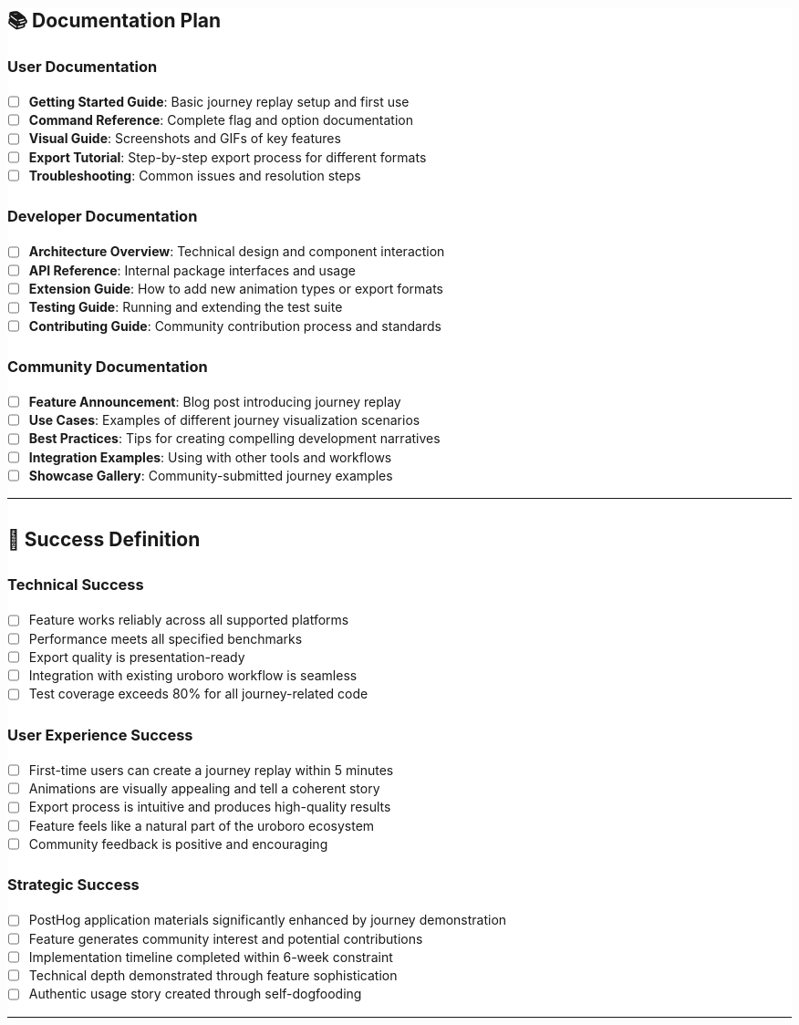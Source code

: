 
## 📚 **Documentation Plan**

### **User Documentation**
- [ ] **Getting Started Guide**: Basic journey replay setup and first use
- [ ] **Command Reference**: Complete flag and option documentation
- [ ] **Visual Guide**: Screenshots and GIFs of key features
- [ ] **Export Tutorial**: Step-by-step export process for different formats
- [ ] **Troubleshooting**: Common issues and resolution steps

### **Developer Documentation**
- [ ] **Architecture Overview**: Technical design and component interaction
- [ ] **API Reference**: Internal package interfaces and usage
- [ ] **Extension Guide**: How to add new animation types or export formats
- [ ] **Testing Guide**: Running and extending the test suite
- [ ] **Contributing Guide**: Community contribution process and standards

### **Community Documentation**
- [ ] **Feature Announcement**: Blog post introducing journey replay
- [ ] **Use Cases**: Examples of different journey visualization scenarios
- [ ] **Best Practices**: Tips for creating compelling development narratives
- [ ] **Integration Examples**: Using with other tools and workflows
- [ ] **Showcase Gallery**: Community-submitted journey examples

---

## 🎉 **Success Definition**

### **Technical Success**
- [ ] Feature works reliably across all supported platforms
- [ ] Performance meets all specified benchmarks
- [ ] Export quality is presentation-ready
- [ ] Integration with existing uroboro workflow is seamless
- [ ] Test coverage exceeds 80% for all journey-related code

### **User Experience Success**
- [ ] First-time users can create a journey replay within 5 minutes
- [ ] Animations are visually appealing and tell a coherent story
- [ ] Export process is intuitive and produces high-quality results
- [ ] Feature feels like a natural part of the uroboro ecosystem
- [ ] Community feedback is positive and encouraging

### **Strategic Success**
- [ ] PostHog application materials significantly enhanced by journey demonstration
- [ ] Feature generates community interest and potential contributions
- [ ] Implementation timeline completed within 6-week constraint
- [ ] Technical depth demonstrated through feature sophistication
- [ ] Authentic usage story created through self-dogfooding

---